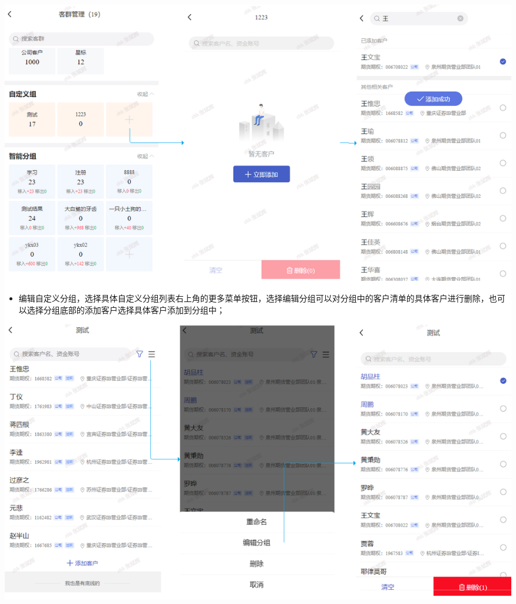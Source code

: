 ![descript](./mobile-media/image54.png)


- 编辑自定义分组，选择具体自定义分组列表右上角的更多菜单按钮，选择编辑分组可以对分组中的客户清单的具体客户进行删除，也可以选择分组底部的添加客户选择具体客户添加到分组中；

![descript](./mobile-media/image55.png)
